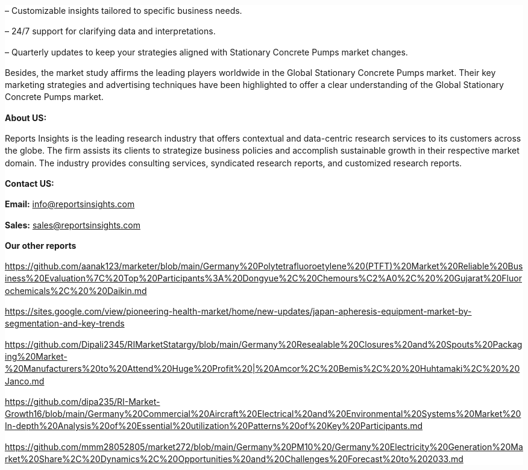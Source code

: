 – Customizable insights tailored to specific business needs.

– 24/7 support for clarifying data and interpretations.

– Quarterly updates to keep your strategies aligned with Stationary Concrete Pumps market changes.

Besides, the market study affirms the leading players worldwide in the Global Stationary Concrete Pumps market. Their key marketing strategies and advertising techniques have been highlighted to offer a clear understanding of the Global Stationary Concrete Pumps market.

<strong><strong>About US</strong>:</strong>

Reports Insights is the leading research industry that offers contextual and data-centric research services to its customers across the globe. The firm assists its clients to strategize business policies and accomplish sustainable growth in their respective market domain. The industry provides consulting services, syndicated research reports, and customized research reports.

<strong>Contact US:</strong>

<p class=><b>Email:</b> <a href=mailto:info@reportsinsights.com>info@reportsinsights.com</a></p>
<p class=><b>Sales:</b> <a href=mailto:sales@reportsinsights.com>sales@reportsinsights.com</a></p>

<strong>Our other reports</strong>

<a href=https://github.com/aanak123/marketer/blob/main/Germany%20Polytetrafluoroetylene%20(PTFT)%20Market%20Reliable%20Business%20Evaluation%7C%20Top%20Participants%3A%20Dongyue%2C%20Chemours%C2%A0%2C%20%20Gujarat%20Fluorochemicals%2C%20%20Daikin.md>https://github.com/aanak123/marketer/blob/main/Germany%20Polytetrafluoroetylene%20(PTFT)%20Market%20Reliable%20Business%20Evaluation%7C%20Top%20Participants%3A%20Dongyue%2C%20Chemours%C2%A0%2C%20%20Gujarat%20Fluorochemicals%2C%20%20Daikin.md</a>

<a href=https://sites.google.com/view/pioneering-health-market/home/new-updates/japan-apheresis-equipment-market-by-segmentation-and-key-trends>https://sites.google.com/view/pioneering-health-market/home/new-updates/japan-apheresis-equipment-market-by-segmentation-and-key-trends</a>

<a href=https://github.com/Dipali2345/RIMarketStatargy/blob/main/Germany%20Resealable%20Closures%20and%20Spouts%20Packaging%20Market-%20Manufacturers%20to%20Attend%20Huge%20Profit%20|%20Amcor%2C%20Bemis%2C%20%20Huhtamaki%2C%20%20Janco.md>https://github.com/Dipali2345/RIMarketStatargy/blob/main/Germany%20Resealable%20Closures%20and%20Spouts%20Packaging%20Market-%20Manufacturers%20to%20Attend%20Huge%20Profit%20|%20Amcor%2C%20Bemis%2C%20%20Huhtamaki%2C%20%20Janco.md</a>

<a href=https://github.com/dipa235/RI-Market-Growth16/blob/main/Germany%20Commercial%20Aircraft%20Electrical%20and%20Environmental%20Systems%20Market%20In-depth%20Analysis%20of%20Essential%20utilization%20Patterns%20of%20Key%20Participants.md>https://github.com/dipa235/RI-Market-Growth16/blob/main/Germany%20Commercial%20Aircraft%20Electrical%20and%20Environmental%20Systems%20Market%20In-depth%20Analysis%20of%20Essential%20utilization%20Patterns%20of%20Key%20Participants.md</a>

<a href=https://github.com/mmm28052805/market272/blob/main/Germany%20PM10%20/Germany%20Electricity%20Generation%20Market%20Share%2C%20Dynamics%2C%20Opportunities%20and%20Challenges%20Forecast%20to%202033.md>https://github.com/mmm28052805/market272/blob/main/Germany%20PM10%20/Germany%20Electricity%20Generation%20Market%20Share%2C%20Dynamics%2C%20Opportunities%20and%20Challenges%20Forecast%20to%202033.md</a>
